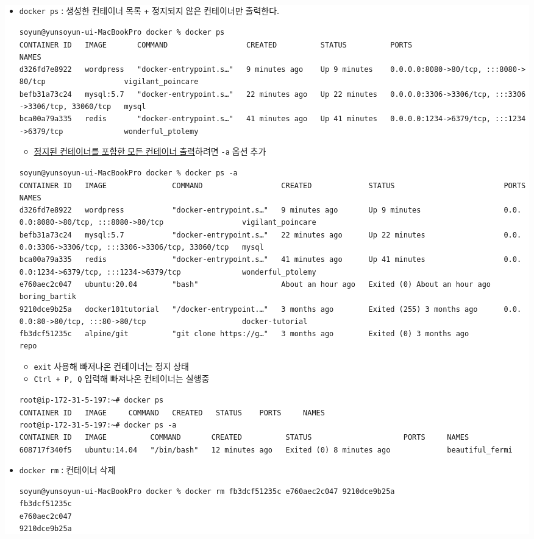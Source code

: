 * `docker ps` : 생성한 컨테이너 목록 + 정지되지 않은 컨테이너만 출력한다.

  ```shell
  soyun@yunsoyun-ui-MacBookPro docker % docker ps
  CONTAINER ID   IMAGE       COMMAND                  CREATED          STATUS          PORTS                                                  NAMES
  d326fd7e8922   wordpress   "docker-entrypoint.s…"   9 minutes ago    Up 9 minutes    0.0.0.0:8080->80/tcp, :::8080->80/tcp                  vigilant_poincare
  befb31a73c24   mysql:5.7   "docker-entrypoint.s…"   22 minutes ago   Up 22 minutes   0.0.0.0:3306->3306/tcp, :::3306->3306/tcp, 33060/tcp   mysql
  bca00a79a335   redis       "docker-entrypoint.s…"   41 minutes ago   Up 41 minutes   0.0.0.0:1234->6379/tcp, :::1234->6379/tcp              wonderful_ptolemy
  ```

  * <u>정지된 컨테이너를 포함한 모든 컨테이너 출력</u>하려면 `-a` 옵션 추가

  ```shell
  soyun@yunsoyun-ui-MacBookPro docker % docker ps -a
  CONTAINER ID   IMAGE               COMMAND                  CREATED             STATUS                         PORTS                                                  NAMES
  d326fd7e8922   wordpress           "docker-entrypoint.s…"   9 minutes ago       Up 9 minutes                   0.0.0.0:8080->80/tcp, :::8080->80/tcp                  vigilant_poincare
  befb31a73c24   mysql:5.7           "docker-entrypoint.s…"   22 minutes ago      Up 22 minutes                  0.0.0.0:3306->3306/tcp, :::3306->3306/tcp, 33060/tcp   mysql
  bca00a79a335   redis               "docker-entrypoint.s…"   41 minutes ago      Up 41 minutes                  0.0.0.0:1234->6379/tcp, :::1234->6379/tcp              wonderful_ptolemy
  e760aec2c047   ubuntu:20.04        "bash"                   About an hour ago   Exited (0) About an hour ago                                                          boring_bartik
  9210dce9b25a   docker101tutorial   "/docker-entrypoint.…"   3 months ago        Exited (255) 3 months ago      0.0.0.0:80->80/tcp, :::80->80/tcp                      docker-tutorial
  fb3dcf51235c   alpine/git          "git clone https://g…"   3 months ago        Exited (0) 3 months ago                                                               repo
  ```

  * `exit` 사용해 빠져나온 컨테이너는 정지 상태
  * `Ctrl + P, Q` 입력해 빠져나온 컨테이너는 실행중

  ```shell
  root@ip-172-31-5-197:~# docker ps
  CONTAINER ID   IMAGE     COMMAND   CREATED   STATUS    PORTS     NAMES
  root@ip-172-31-5-197:~# docker ps -a
  CONTAINER ID   IMAGE          COMMAND       CREATED          STATUS                     PORTS     NAMES
  608717f340f5   ubuntu:14.04   "/bin/bash"   12 minutes ago   Exited (0) 8 minutes ago             beautiful_fermi
  ```

* `docker rm` : 컨테이너 삭제

  ```shell
  soyun@yunsoyun-ui-MacBookPro docker % docker rm fb3dcf51235c e760aec2c047 9210dce9b25a
  fb3dcf51235c
  e760aec2c047
  9210dce9b25a
  ```
